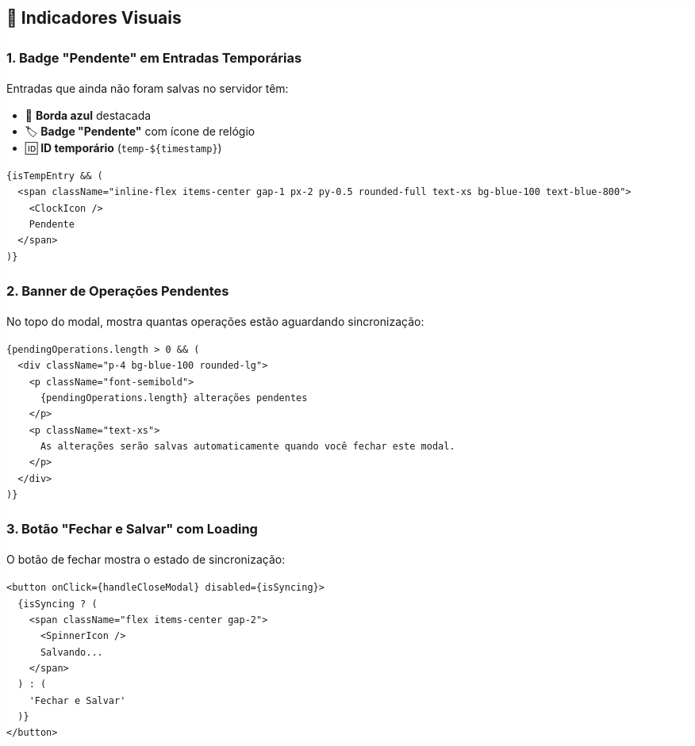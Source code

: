 
## 🎨 Indicadores Visuais

### 1. Badge "Pendente" em Entradas Temporárias

Entradas que ainda não foram salvas no servidor têm:
- 🔵 **Borda azul** destacada
- 🏷️ **Badge "Pendente"** com ícone de relógio
- 🆔 **ID temporário** (`temp-${timestamp}`)

```tsx
{isTempEntry && (
  <span className="inline-flex items-center gap-1 px-2 py-0.5 rounded-full text-xs bg-blue-100 text-blue-800">
    <ClockIcon />
    Pendente
  </span>
)}
```

### 2. Banner de Operações Pendentes

No topo do modal, mostra quantas operações estão aguardando sincronização:

```tsx
{pendingOperations.length > 0 && (
  <div className="p-4 bg-blue-100 rounded-lg">
    <p className="font-semibold">
      {pendingOperations.length} alterações pendentes
    </p>
    <p className="text-xs">
      As alterações serão salvas automaticamente quando você fechar este modal.
    </p>
  </div>
)}
```

### 3. Botão "Fechar e Salvar" com Loading

O botão de fechar mostra o estado de sincronização:

```tsx
<button onClick={handleCloseModal} disabled={isSyncing}>
  {isSyncing ? (
    <span className="flex items-center gap-2">
      <SpinnerIcon />
      Salvando...
    </span>
  ) : (
    'Fechar e Salvar'
  )}
</button>
```
